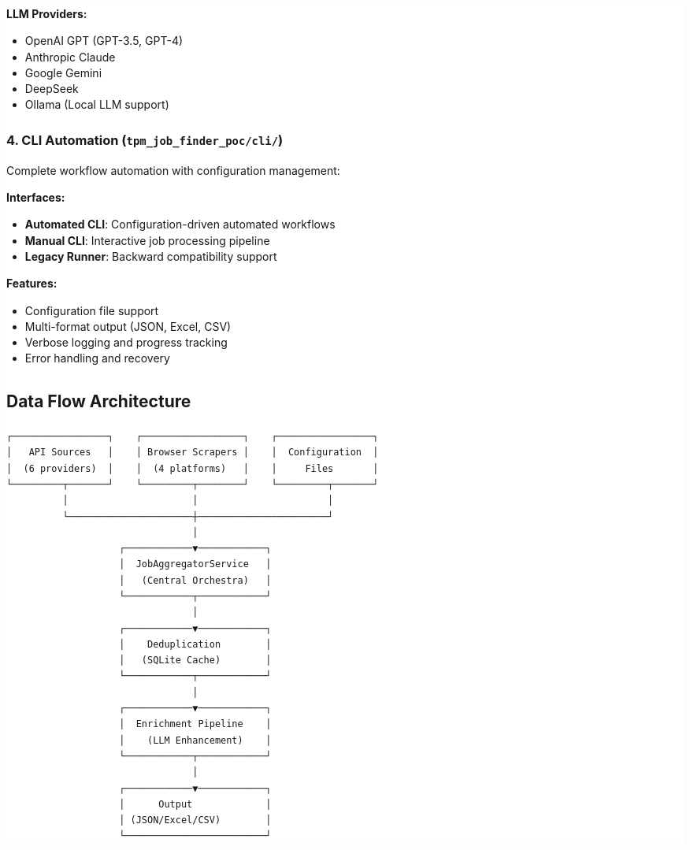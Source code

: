 **LLM Providers:**
- OpenAI GPT (GPT-3.5, GPT-4)
- Anthropic Claude
- Google Gemini
- DeepSeek
- Ollama (Local LLM support)

### 4. CLI Automation (`tpm_job_finder_poc/cli/`)
Complete workflow automation with configuration management:

**Interfaces:**
- **Automated CLI**: Configuration-driven automated workflows
- **Manual CLI**: Interactive job processing pipeline
- **Legacy Runner**: Backward compatibility support

**Features:**
- Configuration file support
- Multi-format output (JSON, Excel, CSV)
- Verbose logging and progress tracking
- Error handling and recovery

## Data Flow Architecture

```
┌─────────────────┐    ┌──────────────────┐    ┌─────────────────┐
│   API Sources   │    │ Browser Scrapers │    │  Configuration  │
│  (6 providers)  │    │  (4 platforms)   │    │     Files       │
└─────────┬───────┘    └─────────┬────────┘    └─────────┬───────┘
          │                      │                       │
          └──────────────────────┼───────────────────────┘
                                 │
                    ┌────────────▼────────────┐
                    │  JobAggregatorService   │
                    │   (Central Orchestra)   │
                    └────────────┬────────────┘
                                 │
                    ┌────────────▼────────────┐
                    │    Deduplication        │
                    │   (SQLite Cache)        │
                    └────────────┬────────────┘
                                 │
                    ┌────────────▼────────────┐
                    │  Enrichment Pipeline    │
                    │    (LLM Enhancement)    │
                    └────────────┬────────────┘
                                 │
                    ┌────────────▼────────────┐
                    │      Output             │
                    │ (JSON/Excel/CSV)        │
                    └─────────────────────────┘
```
